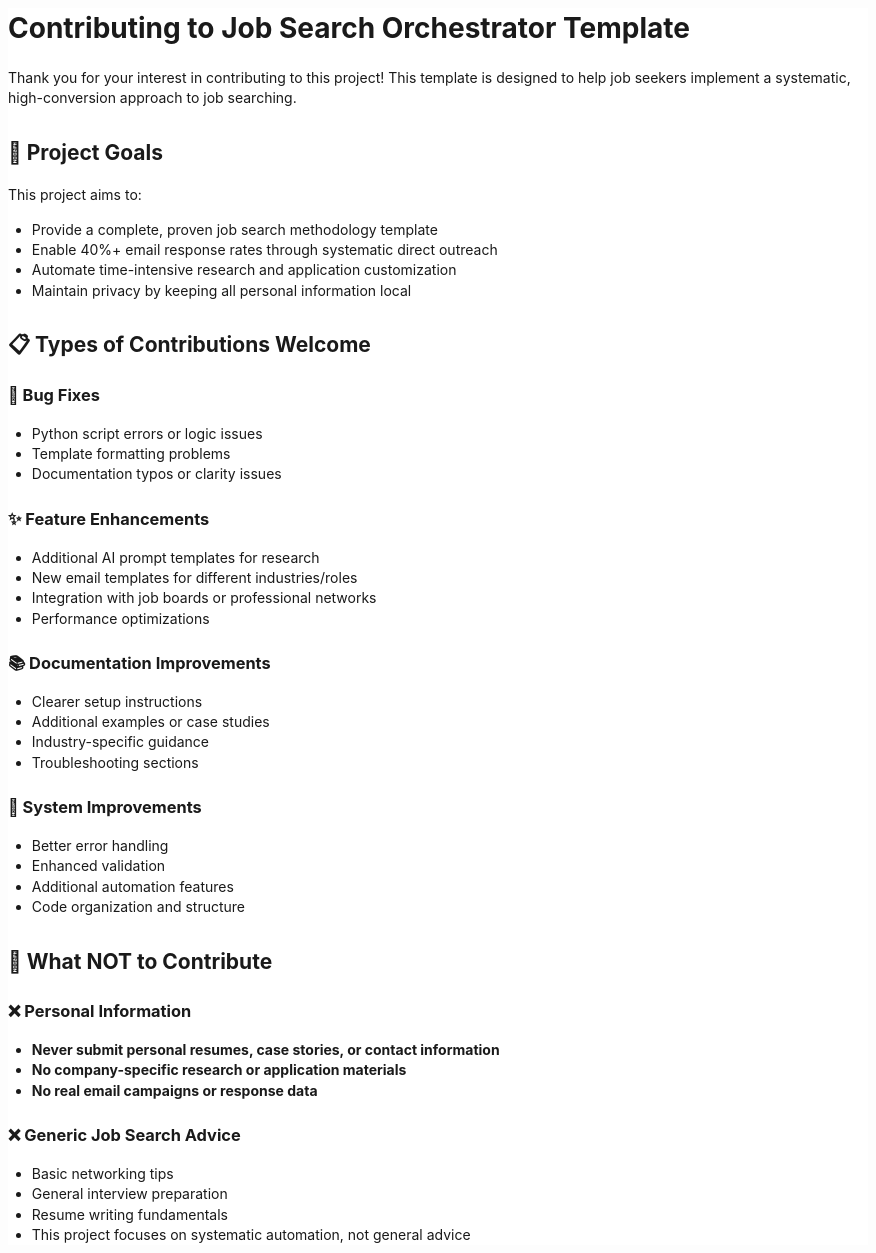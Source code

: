 # Contributing to Job Search Orchestrator Template

Thank you for your interest in contributing to this project! This template is designed to help job seekers implement a systematic, high-conversion approach to job searching.

## 🎯 Project Goals

This project aims to:
- Provide a complete, proven job search methodology template
- Enable 40%+ email response rates through systematic direct outreach
- Automate time-intensive research and application customization
- Maintain privacy by keeping all personal information local

## 📋 Types of Contributions Welcome

### 🐛 Bug Fixes
- Python script errors or logic issues
- Template formatting problems
- Documentation typos or clarity issues

### ✨ Feature Enhancements
- Additional AI prompt templates for research
- New email templates for different industries/roles
- Integration with job boards or professional networks
- Performance optimizations

### 📚 Documentation Improvements
- Clearer setup instructions
- Additional examples or case studies
- Industry-specific guidance
- Troubleshooting sections

### 🔧 System Improvements
- Better error handling
- Enhanced validation
- Additional automation features
- Code organization and structure

## 🚫 What NOT to Contribute

### ❌ Personal Information
- **Never submit personal resumes, case stories, or contact information**
- **No company-specific research or application materials**
- **No real email campaigns or response data**

### ❌ Generic Job Search Advice
- Basic networking tips
- General interview preparation
- Resume writing fundamentals
- This project focuses on systematic automation, not general advice
